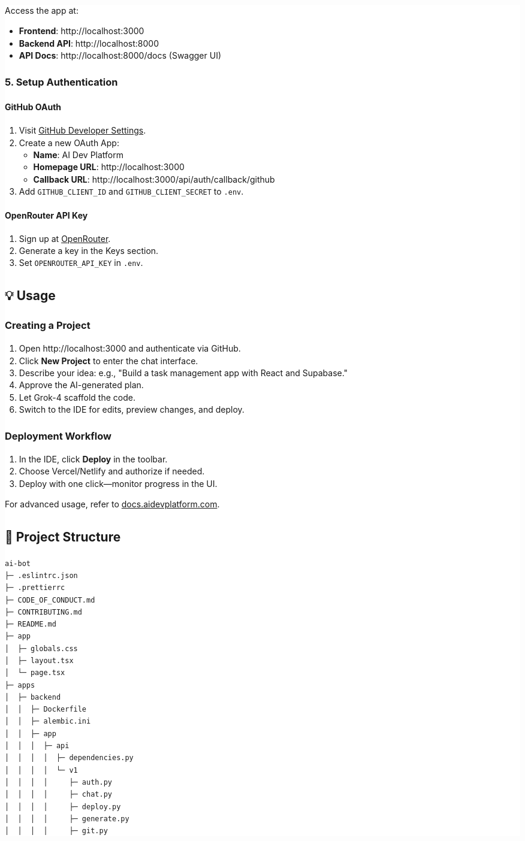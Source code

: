 Access the app at:
- **Frontend**: http://localhost:3000
- **Backend API**: http://localhost:8000
- **API Docs**: http://localhost:8000/docs (Swagger UI)

### 5. Setup Authentication
#### GitHub OAuth
1. Visit [GitHub Developer Settings](https://github.com/settings/developers).
2. Create a new OAuth App:
   - **Name**: AI Dev Platform
   - **Homepage URL**: http://localhost:3000
   - **Callback URL**: http://localhost:3000/api/auth/callback/github
3. Add `GITHUB_CLIENT_ID` and `GITHUB_CLIENT_SECRET` to `.env`.

#### OpenRouter API Key
1. Sign up at [OpenRouter](https://openrouter.ai).
2. Generate a key in the Keys section.
3. Set `OPENROUTER_API_KEY` in `.env`.

## 💡 Usage

### Creating a Project
1. Open http://localhost:3000 and authenticate via GitHub.
2. Click **New Project** to enter the chat interface.
3. Describe your idea: e.g., "Build a task management app with React and Supabase."
4. Approve the AI-generated plan.
5. Let Grok-4 scaffold the code.
6. Switch to the IDE for edits, preview changes, and deploy.

### Deployment Workflow
1. In the IDE, click **Deploy** in the toolbar.
2. Choose Vercel/Netlify and authorize if needed.
3. Deploy with one click—monitor progress in the UI.

For advanced usage, refer to [docs.aidevplatform.com](https://docs.aidevplatform.com).

## 📁 Project Structure

```
ai-bot
├─ .eslintrc.json
├─ .prettierrc
├─ CODE_OF_CONDUCT.md
├─ CONTRIBUTING.md
├─ README.md
├─ app
│  ├─ globals.css
│  ├─ layout.tsx
│  └─ page.tsx
├─ apps
│  ├─ backend
│  │  ├─ Dockerfile
│  │  ├─ alembic.ini
│  │  ├─ app
│  │  │  ├─ api
│  │  │  │  ├─ dependencies.py
│  │  │  │  └─ v1
│  │  │  │     ├─ auth.py
│  │  │  │     ├─ chat.py
│  │  │  │     ├─ deploy.py
│  │  │  │     ├─ generate.py
│  │  │  │     ├─ git.py
```